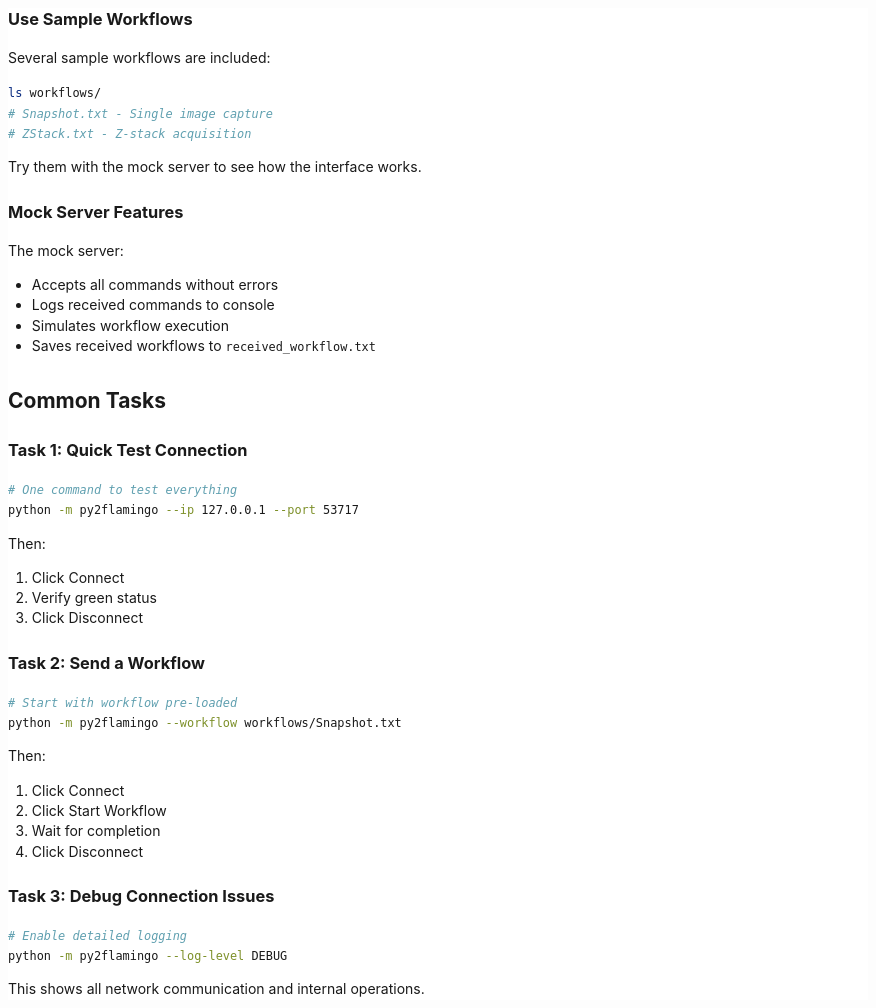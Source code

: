### Use Sample Workflows

Several sample workflows are included:

```bash
ls workflows/
# Snapshot.txt - Single image capture
# ZStack.txt - Z-stack acquisition
```

Try them with the mock server to see how the interface works.

### Mock Server Features

The mock server:
- Accepts all commands without errors
- Logs received commands to console
- Simulates workflow execution
- Saves received workflows to `received_workflow.txt`

## Common Tasks

### Task 1: Quick Test Connection

```bash
# One command to test everything
python -m py2flamingo --ip 127.0.0.1 --port 53717
```

Then:
1. Click Connect
2. Verify green status
3. Click Disconnect

### Task 2: Send a Workflow

```bash
# Start with workflow pre-loaded
python -m py2flamingo --workflow workflows/Snapshot.txt
```

Then:
1. Click Connect
2. Click Start Workflow
3. Wait for completion
4. Click Disconnect

### Task 3: Debug Connection Issues

```bash
# Enable detailed logging
python -m py2flamingo --log-level DEBUG
```

This shows all network communication and internal operations.
